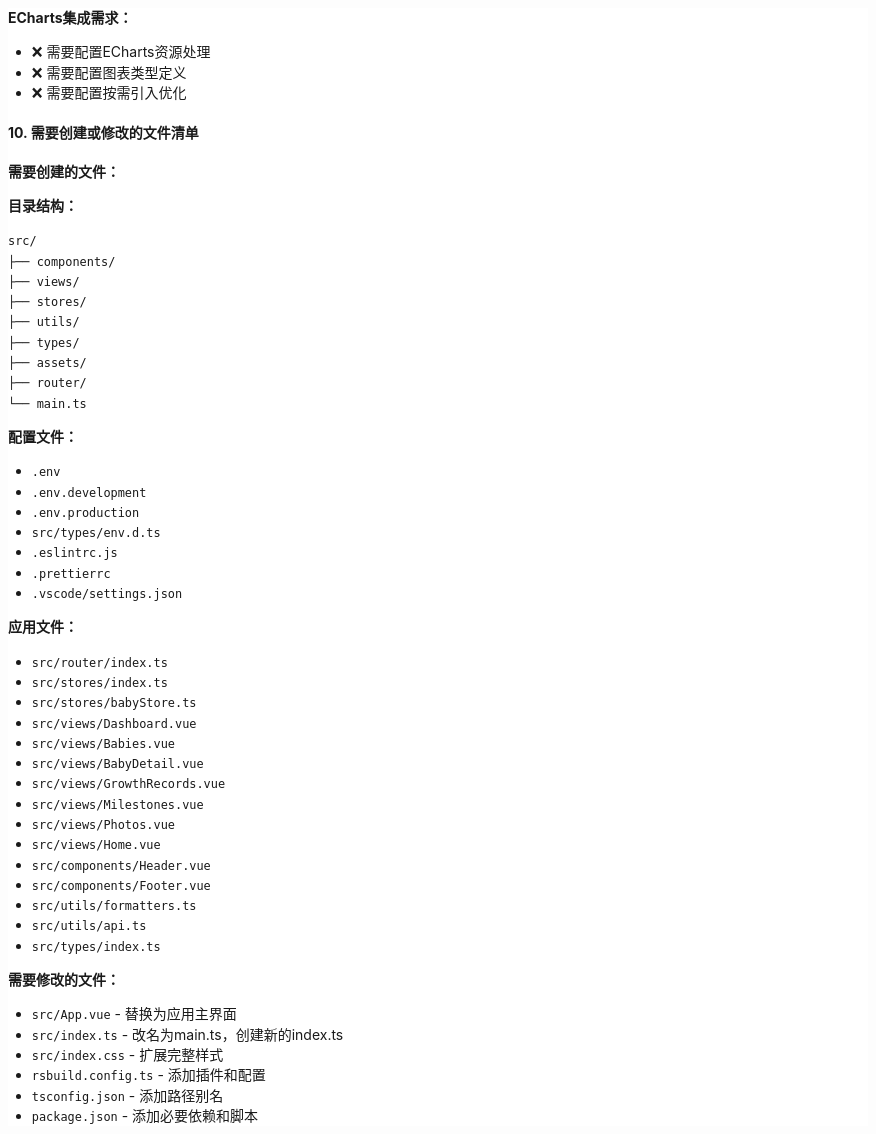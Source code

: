 **ECharts集成需求：**
- ❌ 需要配置ECharts资源处理
- ❌ 需要配置图表类型定义
- ❌ 需要配置按需引入优化

#### 10. 需要创建或修改的文件清单

**需要创建的文件：**

**目录结构：**
```
src/
├── components/
├── views/
├── stores/
├── utils/
├── types/
├── assets/
├── router/
└── main.ts
```

**配置文件：**
- `.env`
- `.env.development`
- `.env.production`
- `src/types/env.d.ts`
- `.eslintrc.js`
- `.prettierrc`
- `.vscode/settings.json`

**应用文件：**
- `src/router/index.ts`
- `src/stores/index.ts`
- `src/stores/babyStore.ts`
- `src/views/Dashboard.vue`
- `src/views/Babies.vue`
- `src/views/BabyDetail.vue`
- `src/views/GrowthRecords.vue`
- `src/views/Milestones.vue`
- `src/views/Photos.vue`
- `src/views/Home.vue`
- `src/components/Header.vue`
- `src/components/Footer.vue`
- `src/utils/formatters.ts`
- `src/utils/api.ts`
- `src/types/index.ts`

**需要修改的文件：**
- `src/App.vue` - 替换为应用主界面
- `src/index.ts` - 改名为main.ts，创建新的index.ts
- `src/index.css` - 扩展完整样式
- `rsbuild.config.ts` - 添加插件和配置
- `tsconfig.json` - 添加路径别名
- `package.json` - 添加必要依赖和脚本
